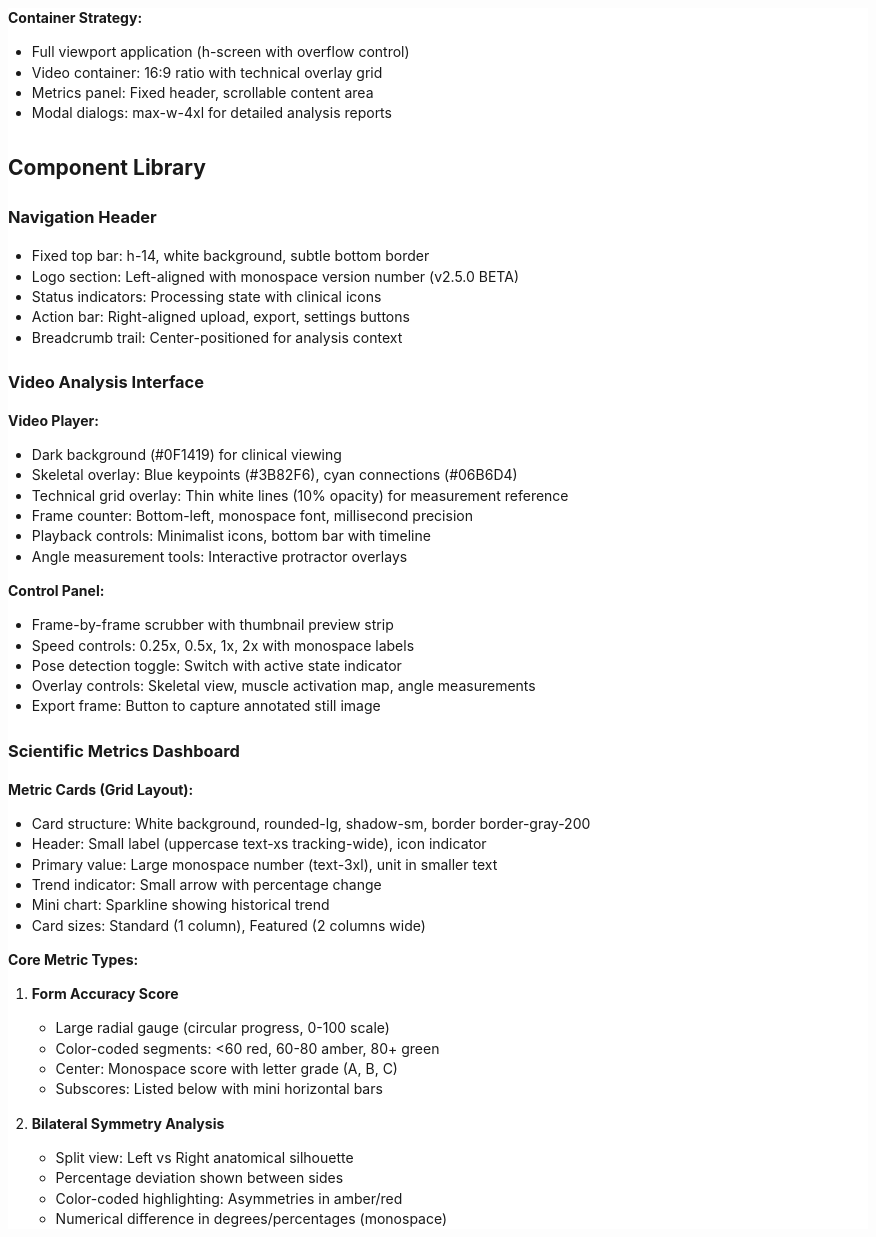 **Container Strategy:**
- Full viewport application (h-screen with overflow control)
- Video container: 16:9 ratio with technical overlay grid
- Metrics panel: Fixed header, scrollable content area
- Modal dialogs: max-w-4xl for detailed analysis reports

## Component Library

### Navigation Header
- Fixed top bar: h-14, white background, subtle bottom border
- Logo section: Left-aligned with monospace version number (v2.5.0 BETA)
- Status indicators: Processing state with clinical icons
- Action bar: Right-aligned upload, export, settings buttons
- Breadcrumb trail: Center-positioned for analysis context

### Video Analysis Interface

**Video Player:**
- Dark background (#0F1419) for clinical viewing
- Skeletal overlay: Blue keypoints (#3B82F6), cyan connections (#06B6D4)
- Technical grid overlay: Thin white lines (10% opacity) for measurement reference
- Frame counter: Bottom-left, monospace font, millisecond precision
- Playback controls: Minimalist icons, bottom bar with timeline
- Angle measurement tools: Interactive protractor overlays

**Control Panel:**
- Frame-by-frame scrubber with thumbnail preview strip
- Speed controls: 0.25x, 0.5x, 1x, 2x with monospace labels
- Pose detection toggle: Switch with active state indicator
- Overlay controls: Skeletal view, muscle activation map, angle measurements
- Export frame: Button to capture annotated still image

### Scientific Metrics Dashboard

**Metric Cards (Grid Layout):**
- Card structure: White background, rounded-lg, shadow-sm, border border-gray-200
- Header: Small label (uppercase text-xs tracking-wide), icon indicator
- Primary value: Large monospace number (text-3xl), unit in smaller text
- Trend indicator: Small arrow with percentage change
- Mini chart: Sparkline showing historical trend
- Card sizes: Standard (1 column), Featured (2 columns wide)

**Core Metric Types:**

1. **Form Accuracy Score**
   - Large radial gauge (circular progress, 0-100 scale)
   - Color-coded segments: <60 red, 60-80 amber, 80+ green
   - Center: Monospace score with letter grade (A, B, C)
   - Subscores: Listed below with mini horizontal bars

2. **Bilateral Symmetry Analysis**
   - Split view: Left vs Right anatomical silhouette
   - Percentage deviation shown between sides
   - Color-coded highlighting: Asymmetries in amber/red
   - Numerical difference in degrees/percentages (monospace)

